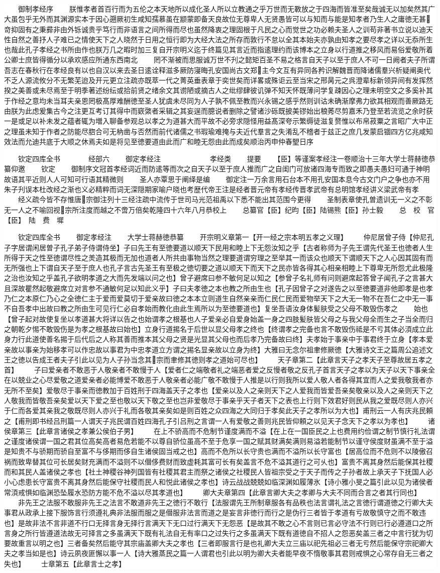　　御制孝经序
　　朕惟孝者首百行而为五伦之本天地所以成化圣人所以立教通之乎万世而无斁放之于四海而皆准至矣哉诚无以加矣然其广大虽包乎无外而其渊源实本于因心遡厥初生咸知孺慕虽在颛蒙即备天良故位无尊卑人无贤愚皆可以与知而与能是知孝者乃生人之庸徳无甚竒抑固有之秉彛非由外铄诚贵乎笃行而非语言之间所得而尽也虽然降衷之理固根于凡民之心而觉世之功必赖夫圣人之训苟非著书立说以迪天性自然之善抒人子难已之情使天下之人晓然于日用之恒行即为大经大法之所存而敦行不怠以全其本始夫亦孰由知孝之要尽孝之详以无忝所生也哉此孔子孝经之书所由作也朕万几之暇时加三复自开宗明义迄于终篇见其言近而指逺理约而该博本之立身以行道推之移风而易俗爱敬所着公卿士庶皆得循分以承欢感应所通东西南北
　　罔不渐被而思服诚万世不刋之懿矩百圣不易之格言自天子以至于庶人不可一日阙者夫子所谓吾志在春秋行在孝经良有以也自汉以来去圣日逺诠释滋多厥防寖晦孔安国尚古文郑主今文互有异同各矜识解魏晋而降诸儒羣兴析疑阐奥代不乏人源流攸分不无繁芜迨及开元更立注疏亦既萃一代之菁英垂表章于奕世矣而详畧或殊讵云至当宋之邢昺元之呉澄辈标新领异间有发挥然揆之美善或未尽焉至于明季著述纷纭或拾前贤之绪余文其谫陋或摘古人之纰缪肆彼讥弹不知天怀既薄问学复疎因心之理未明空文之多奚补其于作经之意均未当耳夫亲恩罔极髙厚难酬徳至圣人犹虞未尽同为人子孰不佩至教而兴永锡之感乎然则训诂未确渐摩弗力欲其相观而善厥路无由朕为此虑爰集古今之注更互考订其得中而窽綮者采辑之其妄逞而臆说者删除之譬诸沙砾既披美镠始出稂莠尽剪嘉禾乃登至若流览之余时获一是或足以补未发之蕴者辄为増入聊备参观总以孝之为道甚大而平故不必旁求隠怪用益髙深夸示繁缛徒滋复赘惟以布帛菽粟之言昭广大中正之理虽未知于作者之防能尽脗合可无枘凿与否然而前代诸儒之书瑕瑜难掩与夫近代羣言之失淆乱不稽者于兹正之庶几发蒙启锢四方亿兆咸知效法而允迪共底于大顺之休焉夫如是将见至徳要道由此而广和睦无怨由此而成矣顺治丙申仲春朢日序







　　钦定四库全书　　　　经部六
　　御定孝经注　　　　　　　孝经类
　　提要
　　【臣】等谨案孝经注一卷顺治十三年大学士蒋赫徳恭纂仰邀
　　钦定
　　御制序文冠首孝经词近而防逺等而次之自天子以至于庶人推而广之自闺门可放诸四海专而致之即愚夫愚妇可通于神明故语其平近则人人可知可行语其精微则
　　圣人亦覃思于阐绎是编
　　御定注一万余言用石台本不用孔安国本息今古文门户之争也亦不用朱子刋误本杜改经之渐也义必精粹而词无深隠期家喻户晓也考歴代帝王注是经者晋元帝有孝经传晋孝武帝有总明馆孝经讲义梁武帝有孝
　　经义疏今皆不存惟唐宗御注列十三经注疏中流传于世司马光范祖禹以下悉不能出其范围今更得
　　圣制表章使孔曽遗训无一义之不彰无一人之不喻回视宗所注度而越之不啻万倍矣乾隆四十六年八月恭校上
　　总纂官【臣】纪昀【臣】陆锡熊【臣】孙士毅
　　总　校　官　【臣】　陆　费　墀








　　钦定四库全书
　　御定孝经注
　　大学士蒋赫徳恭纂
　　开宗明义章第一【开一经之宗本明五孝之义理】
　　仲尼居曾子侍【仲尼孔子字居谓闲居曽子孔子弟子侍谓侍坐】子曰先王有至徳要道以顺天下民用和睦上下无怨汝知之乎【古者称师为子先王谓先代圣王也徳者人生所得于天之性至徳谓尽性之羙造其极而无加也道者人所共由事物当然之理要道谓穷理之至举其一而该众也顺天下谓顺天下之人心因其固有而无所强也上下谓自天子至于庶人也孔子言古先圣王有至极之徳切要之道以顺天下而天下之民亦皆各得其心相亲相睦上下尊卑无所怨尤此极隆之治也汝知之乎盖孔子欲明孝道之大而先发端以问之也】曾子避席曰参不敏何足以知之【参曾子名礼师有问则避席起答曾子闻孔子之言甚大且深故瞿然起敬避席立对言参不通敏何足以知此义乎】子曰夫孝徳之本也教之所由生也【孔子因曾子之对遂告之以至徳要道非他即孝是也孝乃仁之本原仁乃心之全徳仁主于爱而爱莫切于爱亲故曰徳之本本立则道生自然亲亲而仁民仁民而爱物举天下之大无一物不在吾仁之中无一事不自吾孝中出故曰教之所由生可见行仁必自孝始而教化由此生焉所以为至徳要道也】复坐吾语汝身体髪肤受之父母不敢毁伤孝之
　　始也【曾子起对故使复坐以孝道甚大将详以告之也始谓孝之根基也人子爱亲必自爱身始盖一身之四肢髪肤皆父母之与我父母全而生之子当全而归之朝乾夕惕不敢毁伤是为孝之根基故曰始也】立身行道掦名于后世以显父母孝之终也【终谓孝之完备也言不敢毁伤祗是不亏其体必湏成立此身力行此道使善名掦于后代后之人称其善而推本其父母之贤是光显其父母也而后孝乃完备故曰终】夫孝始于事亲中于事君终于立身【孝本爱亲故以事亲为始移孝可以作忠故以事君为中忠孝道立方谓之掦名显亲故以立身为终】大雅曰无念尔祖聿修厥徳【大雅诗文王之篇周公追述文王之徳以告成王者夫子引此以见为人子孙当念其宗而聿修其徳则孝之道始可尽也】
　　天子章第二【此章言天子之孝天子至尊故居五孝之首】
　　子曰爱亲者不敢恶于人敬亲者不敢慢于人【爱者仁之端敬者礼之端恶者爱之反慢者敬之反孔子首言天子之孝以为天子以天下事亲全在以兢业之心尽爱敬之道爱亲者必能博爱不敢恶于人敬亲者必能广敬不敢慢于人推是以行则我所以爱人敬人者各得其宜而人之爱我敬我者亦无所不至矣】爱敬尽于事亲而徳教加于百姓刑于四海盖天子之孝也【爱亲以及人之亲则天下之人爱我而皆爱吾亲矣敬亲以及人之亲则天下之人敬我而皆敬吾亲矣爱以天下爱之至也敬以天下敬之至也岂非爱敬尽于事亲乎天子者天下之表也上行则下效君好则民从我之爱既尽则人亦兴于仁而各爱其亲我之敬既尽则人亦兴于礼而各敬其亲矣如是则百姓之众四海之大同归于孝矣此天子之孝所以为大也】甫刑云一人有庆兆民頼之【甫刑即书经吕刑篇一人谓天子兆民谓百姓四海孔子引吕刑之言谓一人有爱敬之善则兆民皆仰頼之以见天子念天下之孝以为孝也】
　　诸侯章第三【此章言诸侯之孝兼公侯伯子男】
　　在上不骄高而不危制节谨度满而不溢【在上在一国臣民之上也费用约俭谓之制节慎行礼法谓之谨度诸侯谓一国之君其位高矣高者易危若能不以尊自骄位虽高不至于危享一国之赋其财满矣满则易溢若能制节以谨守侯度财虽满不至于溢是知贵不与骄期而骄自至富不与侈期而侈自生诸侯固当戒之也】高而不危所以长守贵也满而不溢所以长守富也【居高位而不危则不以陵傲召祸而致卑替其位可长居矣财充满而不溢则不以僣侈费财而致虚耗其富可长有矣盖言不危不溢其道行之可乆也】富贵不离其身然后能保其社稷而和其民人盖诸侯之孝也【社土神稷谷神列国皆有社稷其君主而祭之诸侯之社稷民人皆祖宗受之于天子而传之子孙者故上承天子下抚国人必小心虑患长守富贵不离其身然后能保守社稷而民人和悦此诸侯之孝也】诗云战战兢兢如临深渊如履薄氷【诗小雅小旻之篇引此以见为诸侯者常湏戒惧如临渊恐坠履水恐防方能不危不溢以尽其孝道也】
　　卿大夫章第四【此章言卿大夫之孝卿与大夫不同而合言之者其行同也】
　　非先王之法服不敢服非先王之法言不敢道非先王之徳行不敢行【法服谓先王所制章服各有品秩也法言谓礼法之言徳行谓道徳之行卿大夫事君从政承上接下服饰言行须遵礼典非法服而服之是僣服非法言而道之是妄言非徳行而行之是伪行三者皆于孝道有亏故敬慎守之而不敢违也】是故非法不言非道不行口无择言身无择行言满天下无口过行满天下无怨恶【是故其不敢之心不言则已言必守法不行则已行必遵道口之所言身之所行皆遵道法故无可择言之多虽满天下既有礼法自无有率口之过失行之多虽满天下既有道徳自不招人之怨恶矣盖三者之中言行犹为切要故重言以明之也】三者备矣然后能守其宗庙盖卿大夫之孝也【三者即服言行是也礼卿大夫立三庙以祀先祖必三者无亏然后能保守宗祀卿大夫之孝当如是也】诗云夙夜匪懈以事一人【诗大雅蒸民之篇一人谓君也引此以明为卿大夫者能早夜不惰敬事其君则戒惧之心常存自无三者之失也】
　　士章第五【此章言士之孝】